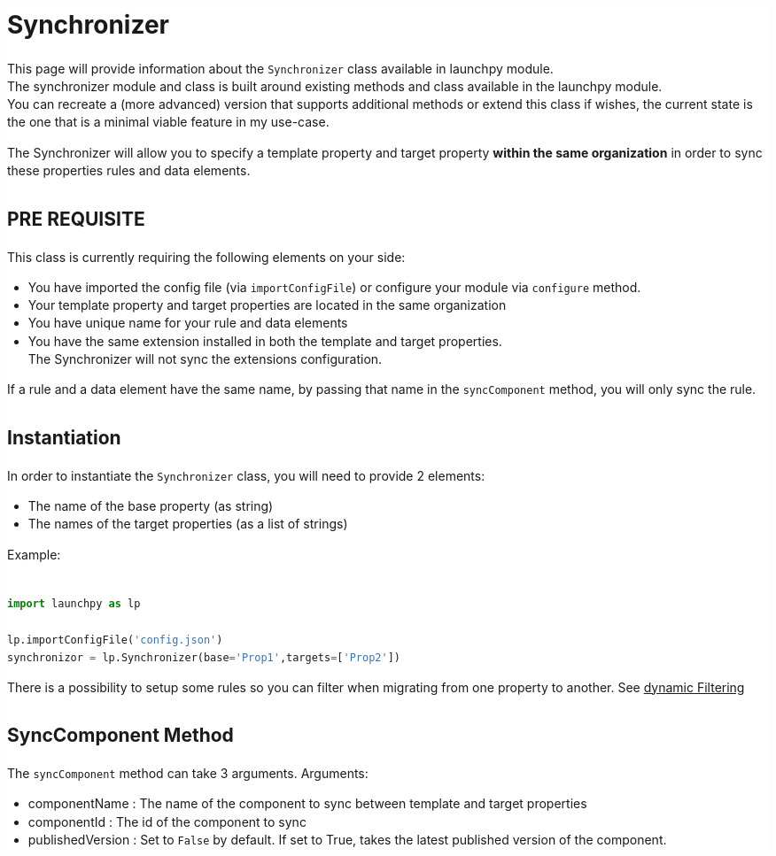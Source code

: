 # Synchronizer

This page will provide information about the `Synchronizer` class available in launchpy module.\
The synchronizer module and class is built around existing methods and class available in the launchpy module.\
You can recreate a (more advanced) version that supports additional methods or extend this class if wishes, the current state is the one that is a minimal viable feature in my use-case.

The Synchronizer will allow you to specify a template property and target property **within the same organization** in order to sync these properties rules and data elements.



## PRE REQUISITE

This class is currently requiring the following elements on your side:

* You have imported the config file (via `importConfigFile`) or configure your module via `configure` method.
* Your template property and target properties are located in the same organization
* You have unique name for your rule and data elements
* You have the same extension installed in both the template and target properties.\
  The Synchronizer will not sync the extensions configuration.

If a rule and a data element have the same name, by passing that name in the `syncComponent` method, you will only sync the rule.

## Instantiation

In order to instantiate the `Synchronizer` class, you will need to provide 2 elements:

* The name of the base property (as string)
* The names of the target properties (as a list of strings)

Example:

```python

import launchpy as lp

lp.importConfigFile('config.json')
synchronizor = lp.Synchronizer(base='Prop1',targets=['Prop2'])

```

There is a possibility to setup some rules so you can filter when migrating from one property to another. See [dynamic Filtering](#dynamic-component-filter)

## SyncComponent Method

The `syncComponent` method can take 3 arguments.
Arguments:
 * componentName : The name of the component to sync between template and target properties
 * componentId : The id of the component to sync
 * publishedVersion : Set to `False` by default. If set to True, takes the latest published version of the component.
